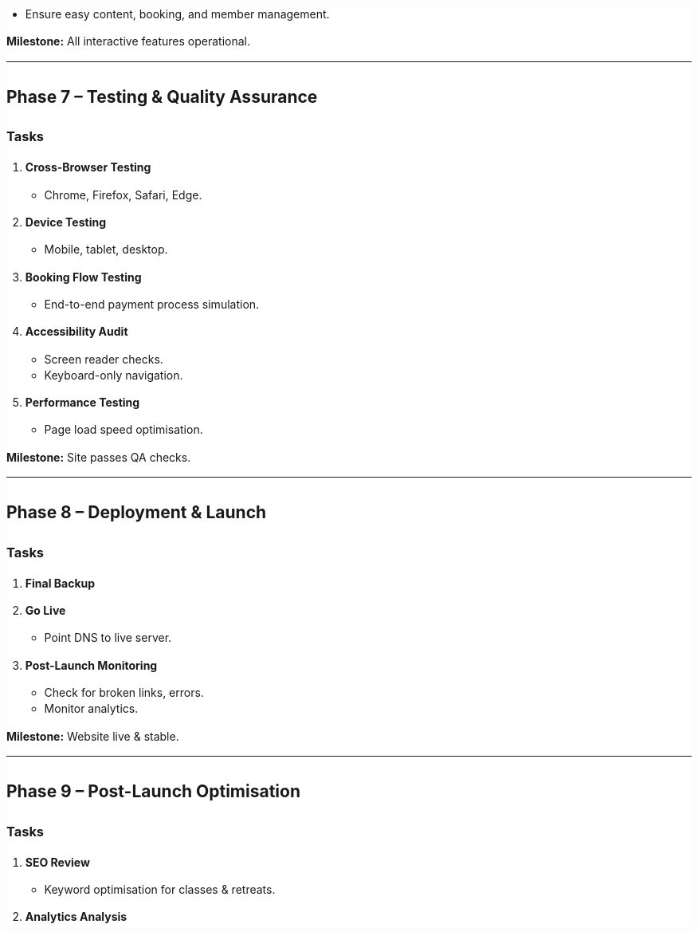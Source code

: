    * Ensure easy content, booking, and member management.

**Milestone:** All interactive features operational.

---

## **Phase 7 – Testing & Quality Assurance**

### Tasks

1. **Cross-Browser Testing**

   * Chrome, Firefox, Safari, Edge.
2. **Device Testing**

   * Mobile, tablet, desktop.
3. **Booking Flow Testing**

   * End-to-end payment process simulation.
4. **Accessibility Audit**

   * Screen reader checks.
   * Keyboard-only navigation.
5. **Performance Testing**

   * Page load speed optimisation.

**Milestone:** Site passes QA checks.

---

## **Phase 8 – Deployment & Launch**

### Tasks

1. **Final Backup**
2. **Go Live**

   * Point DNS to live server.
3. **Post-Launch Monitoring**

   * Check for broken links, errors.
   * Monitor analytics.

**Milestone:** Website live & stable.

---

## **Phase 9 – Post-Launch Optimisation**

### Tasks

1. **SEO Review**

   * Keyword optimisation for classes & retreats.
2. **Analytics Analysis**
